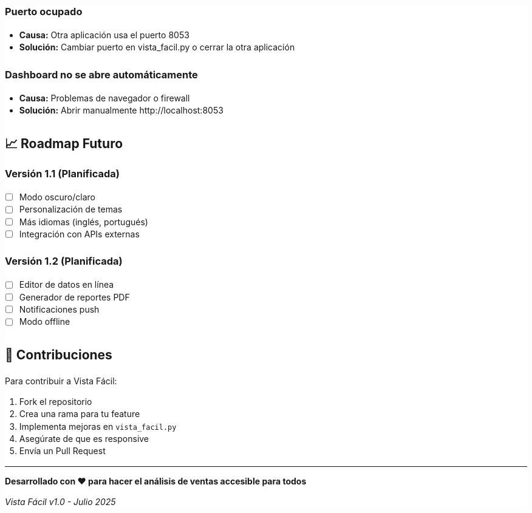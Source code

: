 ### Puerto ocupado
- **Causa:** Otra aplicación usa el puerto 8053
- **Solución:** Cambiar puerto en vista_facil.py o cerrar la otra aplicación

### Dashboard no se abre automáticamente
- **Causa:** Problemas de navegador o firewall
- **Solución:** Abrir manualmente http://localhost:8053

## 📈 Roadmap Futuro

### Versión 1.1 (Planificada)
- [ ] Modo oscuro/claro
- [ ] Personalización de temas
- [ ] Más idiomas (inglés, portugués)
- [ ] Integración con APIs externas

### Versión 1.2 (Planificada)
- [ ] Editor de datos en línea
- [ ] Generador de reportes PDF
- [ ] Notificaciones push
- [ ] Modo offline

## 🤝 Contribuciones

Para contribuir a Vista Fácil:
1. Fork el repositorio
2. Crea una rama para tu feature
3. Implementa mejoras en `vista_facil.py`
4. Asegúrate de que es responsive
5. Envía un Pull Request

---

**Desarrollado con ❤️ para hacer el análisis de ventas accesible para todos**

*Vista Fácil v1.0 - Julio 2025*